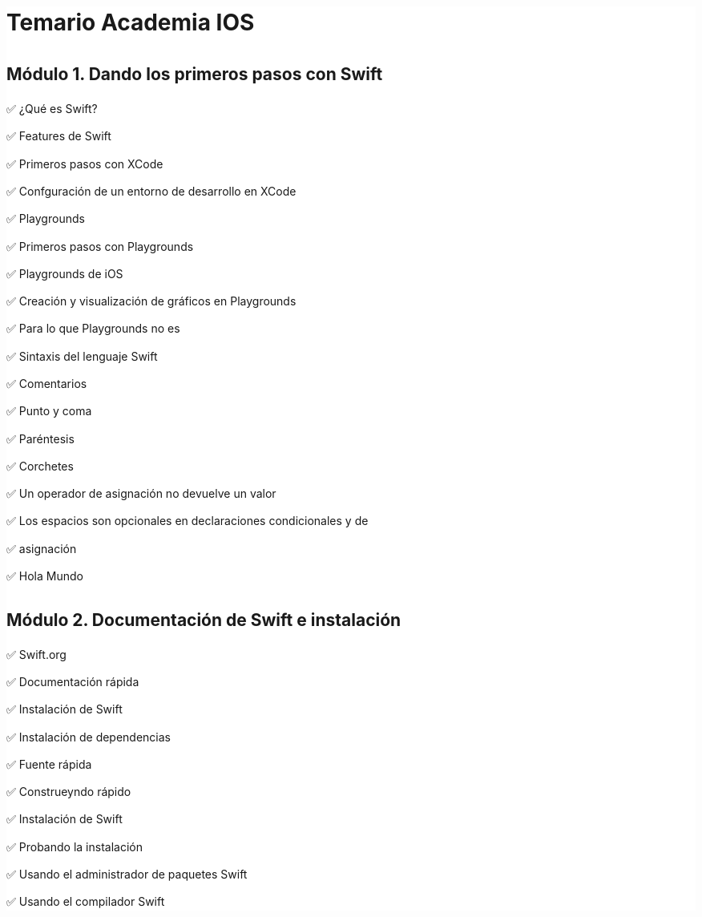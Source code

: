 # Temario Academia IOS

## Módulo 1. Dando los primeros pasos con Swift

✅ ¿Qué es Swift?

✅ Features de Swift

✅ Primeros pasos con XCode

✅ Confguración de un entorno de desarrollo en XCode

✅ Playgrounds

✅ Primeros pasos con Playgrounds

✅ Playgrounds de iOS

✅ Creación y visualización de gráficos en Playgrounds

✅ Para lo que Playgrounds no es

✅ Sintaxis del lenguaje Swift

✅ Comentarios

✅ Punto y coma

✅ Paréntesis

✅ Corchetes

✅ Un operador de asignación no devuelve un valor

✅ Los espacios son opcionales en declaraciones condicionales y de

✅ asignación

✅ Hola Mundo

## Módulo 2. Documentación de Swift e instalación

✅ Swift.org

✅ Documentación rápida

✅ Instalación de Swift

✅ Instalación de dependencias

✅ Fuente rápida

✅ Construeyndo rápido

✅ Instalación de Swift

✅ Probando la instalación

✅ Usando el administrador de paquetes Swift

✅ Usando el compilador Swift
